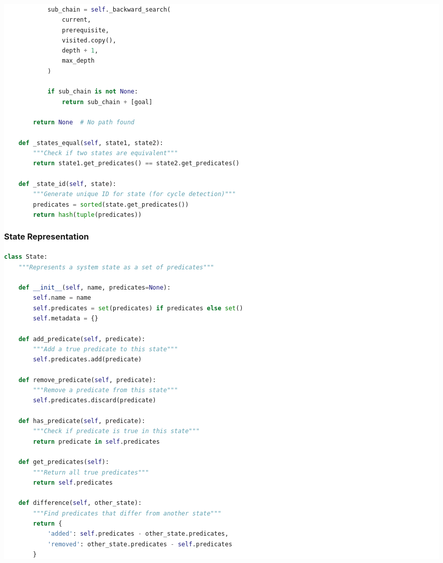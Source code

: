 ```python
            sub_chain = self._backward_search(
                current,
                prerequisite,
                visited.copy(),
                depth + 1,
                max_depth
            )

            if sub_chain is not None:
                return sub_chain + [goal]

        return None  # No path found

    def _states_equal(self, state1, state2):
        """Check if two states are equivalent"""
        return state1.get_predicates() == state2.get_predicates()

    def _state_id(self, state):
        """Generate unique ID for state (for cycle detection)"""
        predicates = sorted(state.get_predicates())
        return hash(tuple(predicates))
```

### State Representation

```python
class State:
    """Represents a system state as a set of predicates"""

    def __init__(self, name, predicates=None):
        self.name = name
        self.predicates = set(predicates) if predicates else set()
        self.metadata = {}

    def add_predicate(self, predicate):
        """Add a true predicate to this state"""
        self.predicates.add(predicate)

    def remove_predicate(self, predicate):
        """Remove a predicate from this state"""
        self.predicates.discard(predicate)

    def has_predicate(self, predicate):
        """Check if predicate is true in this state"""
        return predicate in self.predicates

    def get_predicates(self):
        """Return all true predicates"""
        return self.predicates

    def difference(self, other_state):
        """Find predicates that differ from another state"""
        return {
            'added': self.predicates - other_state.predicates,
            'removed': other_state.predicates - self.predicates
        }
```
